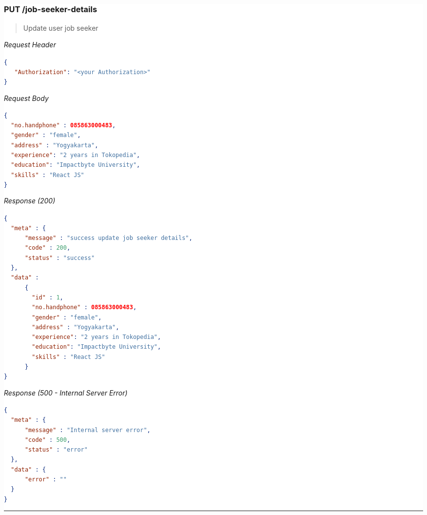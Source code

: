 ### PUT /job-seeker-details

> Update user job seeker

_Request Header_
```json
{
   "Authorization": "<your Authorization>"
}
```

_Request Body_
```json
{
  "no.handphone" : 085863000483,
  "gender" : "female",
  "address" : "Yogyakarta",
  "experience": "2 years in Tokopedia",
  "education": "Impactbyte University",
  "skills" : "React JS"
}
```

_Response (200)_
```json
{
  "meta" : {
      "message" : "success update job seeker details",
      "code" : 200,
      "status" : "success"
  }, 
  "data" :
      {
        "id" : 1,
        "no.handphone" : 085863000483,
  		"gender" : "female",
  		"address" : "Yogyakarta",
  		"experience": "2 years in Tokopedia",
  		"education": "Impactbyte University",
  		"skills" : "React JS"
      }
}
```

_Response (500 - Internal Server Error)_
```json
{
  "meta" : {
      "message" : "Internal server error",
      "code" : 500,
      "status" : "error"
  }, 
  "data" : {
      "error" : ""
  }
}
```
---
